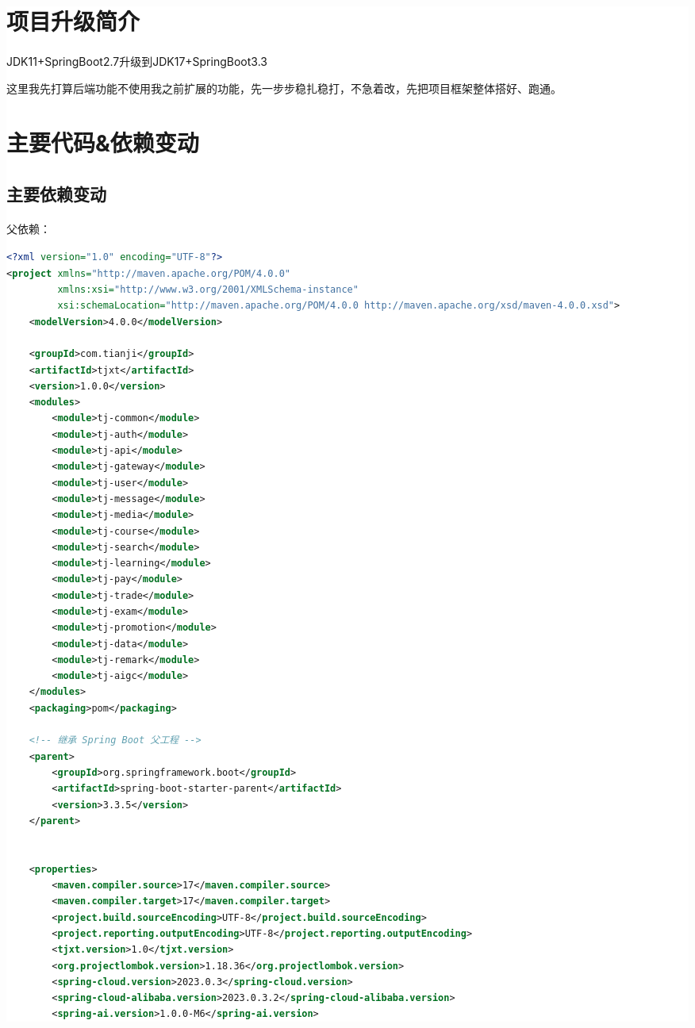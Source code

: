# 项目升级简介

JDK11+SpringBoot2.7升级到JDK17+SpringBoot3.3

这里我先打算后端功能不使用我之前扩展的功能，先一步步稳扎稳打，不急着改，先把项目框架整体搭好、跑通。

# 主要代码&依赖变动

## 主要依赖变动

父依赖：

````xml
<?xml version="1.0" encoding="UTF-8"?>
<project xmlns="http://maven.apache.org/POM/4.0.0"
         xmlns:xsi="http://www.w3.org/2001/XMLSchema-instance"
         xsi:schemaLocation="http://maven.apache.org/POM/4.0.0 http://maven.apache.org/xsd/maven-4.0.0.xsd">
    <modelVersion>4.0.0</modelVersion>

    <groupId>com.tianji</groupId>
    <artifactId>tjxt</artifactId>
    <version>1.0.0</version>
    <modules>
        <module>tj-common</module>
        <module>tj-auth</module>
        <module>tj-api</module>
        <module>tj-gateway</module>
        <module>tj-user</module>
        <module>tj-message</module>
        <module>tj-media</module>
        <module>tj-course</module>
        <module>tj-search</module>
        <module>tj-learning</module>
        <module>tj-pay</module>
        <module>tj-trade</module>
        <module>tj-exam</module>
        <module>tj-promotion</module>
        <module>tj-data</module>
        <module>tj-remark</module>
        <module>tj-aigc</module>
    </modules>
    <packaging>pom</packaging>

    <!-- 继承 Spring Boot 父工程 -->
    <parent>
        <groupId>org.springframework.boot</groupId>
        <artifactId>spring-boot-starter-parent</artifactId>
        <version>3.3.5</version>
    </parent>


    <properties>
        <maven.compiler.source>17</maven.compiler.source>
        <maven.compiler.target>17</maven.compiler.target>
        <project.build.sourceEncoding>UTF-8</project.build.sourceEncoding>
        <project.reporting.outputEncoding>UTF-8</project.reporting.outputEncoding>
        <tjxt.version>1.0</tjxt.version>
        <org.projectlombok.version>1.18.36</org.projectlombok.version>
        <spring-cloud.version>2023.0.3</spring-cloud.version>
        <spring-cloud-alibaba.version>2023.0.3.2</spring-cloud-alibaba.version>
        <spring-ai.version>1.0.0-M6</spring-ai.version>
````